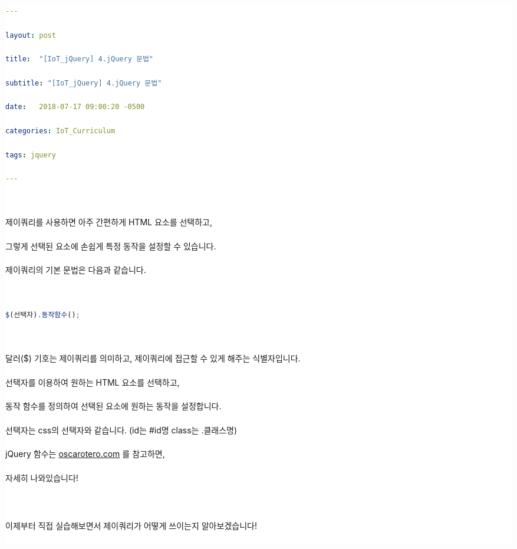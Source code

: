 ```yaml
---

layout: post

title:  "[IoT_jQuery] 4.jQuery 문법"

subtitle: "[IoT_jQuery] 4.jQuery 문법"

date:   2018-07-17 09:00:20 -0500

categories: IoT_Curriculum

tags: jquery

---
```


<br>
<br>
제이쿼리를 사용하면 아주 간편하게 HTML 요소를 선택하고, 
<br>
<br>
그렇게 선택된 요소에 손쉽게 특정 동작을 설정할 수 있습니다.
<br>
<br>
제이쿼리의 기본 문법은 다음과 같습니다.
<br>
<br>
<br>

```javascript
$(선택자).동작함수();
```

<br>
<br>
달러($) 기호는 제이쿼리를 의미하고, 제이쿼리에 접근할 수 있게 해주는 식별자입니다.
<br>
<br>
선택자를 이용하여 원하는 HTML 요소를 선택하고, 
<br>
<br>
동작 함수를 정의하여 선택된 요소에 원하는 동작을 설정합니다.
<br>
<br>
선택자는 css의 선택자와 같습니다. (id는 #id명 class는 .클래스명)
<br>
<br>
jQuery 함수는 <a href="https://oscarotero.com/jquery/">oscarotero.com</a> 를 참고하면,
<br>
<br>
자세히 나와있습니다!
<br>
<br>
<br>
<br>
이제부터 직접 실습해보면서 제이쿼리가 어떻게 쓰이는지 알아보겠습니다!
<br>
<br>
